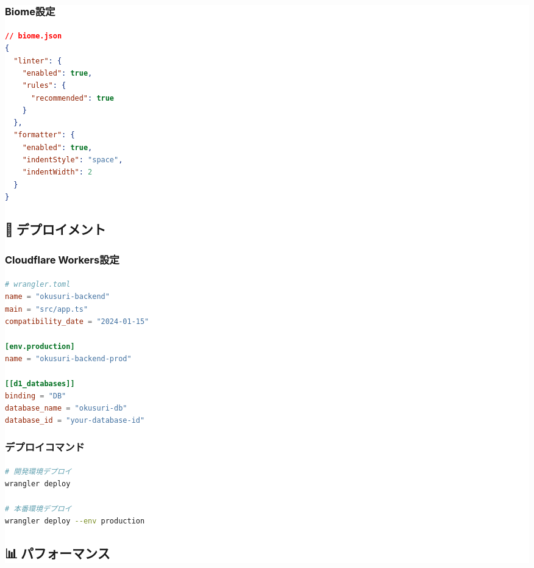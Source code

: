```bash
```

### Biome設定

```json
// biome.json
{
  "linter": {
    "enabled": true,
    "rules": {
      "recommended": true
    }
  },
  "formatter": {
    "enabled": true,
    "indentStyle": "space",
    "indentWidth": 2
  }
}
```

## 🚀 デプロイメント

### Cloudflare Workers設定

```toml
# wrangler.toml
name = "okusuri-backend"
main = "src/app.ts"
compatibility_date = "2024-01-15"

[env.production]
name = "okusuri-backend-prod"

[[d1_databases]]
binding = "DB"
database_name = "okusuri-db"
database_id = "your-database-id"
```

### デプロイコマンド

```bash
# 開発環境デプロイ
wrangler deploy

# 本番環境デプロイ
wrangler deploy --env production
```

## 📊 パフォーマンス
